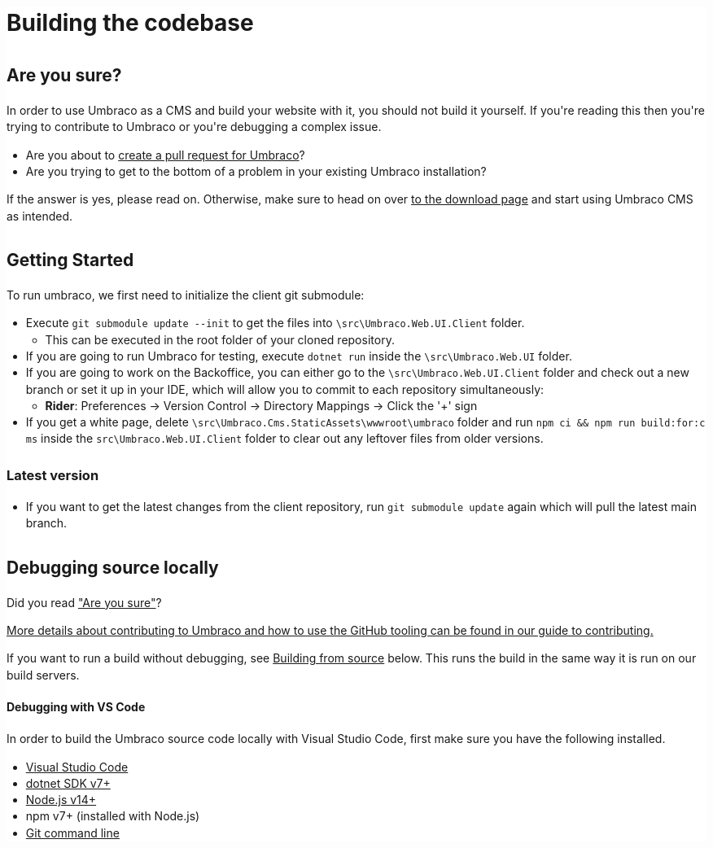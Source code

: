# Building the codebase

## Are you sure?

In order to use Umbraco as a CMS and build your website with it, you should not build it yourself. If you're reading this then you're trying to contribute to Umbraco or you're debugging a complex issue.

* Are you about to [create a pull request for Umbraco](CONTRIBUTING.md)?
* Are you trying to get to the bottom of a problem in your existing Umbraco installation?

If the answer is yes, please read on. Otherwise, make sure to head on over [to the download page](https://our.umbraco.com/download) and start using Umbraco CMS as intended.

## Getting Started

To run umbraco, we first need to initialize the client git submodule:

* Execute `git submodule update --init` to get the files into `\src\Umbraco.Web.UI.Client` folder. 
  * This can be executed in the root folder of your cloned repository.
* If you are going to run Umbraco for testing, execute `dotnet run` inside the `\src\Umbraco.Web.UI` folder. 
* If you are going to work on the Backoffice, you can either go to the `\src\Umbraco.Web.UI.Client` folder and check out a new branch or set it up in your IDE, which will allow you to commit to each repository simultaneously:
  * **Rider**: Preferences -> Version Control -> Directory Mappings -> Click the '+' sign
* If you get a white page, delete `\src\Umbraco.Cms.StaticAssets\wwwroot\umbraco` folder and run `npm ci && npm run build:for:cms` inside the `src\Umbraco.Web.UI.Client` folder to clear out any leftover files from older versions.

### Latest version

* If you want to get the latest changes from the client repository, run `git submodule update` again which will pull the latest main branch.

## Debugging source locally

Did you read ["Are you sure"](build.md#are-you-sure)?

[More details about contributing to Umbraco and how to use the GitHub tooling can be found in our guide to contributing.](CONTRIBUTING.md)

If you want to run a build without debugging, see [Building from source](build.md#building-from-source) below. This runs the build in the same way it is run on our build servers.

#### Debugging with VS Code

In order to build the Umbraco source code locally with Visual Studio Code, first make sure you have the following installed.

* [Visual Studio Code](https://code.visualstudio.com/)
* [dotnet SDK v7+](https://dotnet.microsoft.com/en-us/download)
* [Node.js v14+](https://nodejs.org/en/download/)
* npm v7+ (installed with Node.js)
* [Git command line](https://git-scm.com/download/)
